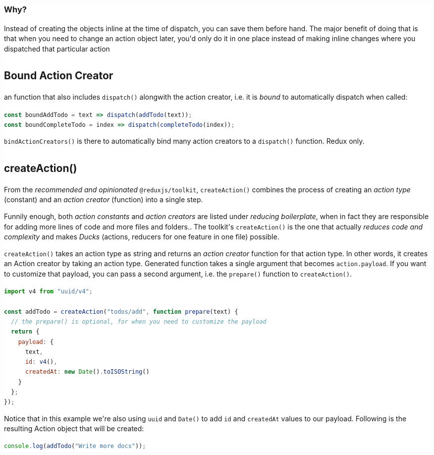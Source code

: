 ### Why?

Instead of creating the objects inline at the time of dispatch, you can save them before hand. The major benefit of doing that is that when you need to change an action object later, you'd only do it in one place instead of making inline changes where you dispatched that particular action

## Bound Action Creator

an function that also includes `dispatch()` alongwith the action creator, i.e. it is _bound_ to automatically dispatch when called:

```js
const boundAddTodo = text => dispatch(addTodo(text));
const boundCompleteTodo = index => dispatch(completeTodo(index));
```

`bindActionCreators()` is there to automatically bind many action creators to a `dispatch()` function. Redux only.

## createAction()

From the _recommended and opinionated_ `@reduxjs/toolkit`, `createAction()` combines the process of creating an _action type_ (constant) and an _action creator_ (function) into a single step.

Funnily enough, both _action constants_ and _action creators_ are listed under _reducing boilerplate_, when in fact they are responsible for adding more lines of code and more files and folders.. The toolkit's `createAction()` is the one that actually _reduces code and complexity_ and makes _Ducks_ (actions, reducers for one feature in one file) possible.

`createAction()` takes an action type as string and returns an _action creator_ function for that action type. In other words, it creates an Action creator by taking an action type. Generated function takes a single argument that becomes `action.payload`. If you want to customize that payload, you can pass a second argument, i.e. the `prepare()` function to `createAction()`.

```js
import v4 from "uuid/v4";

const addTodo = createAction("todos/add", function prepare(text) {
  // the prepare() is optional, for when you need to customize the payload
  return {
    payload: {
      text,
      id: v4(),
      createdAt: new Date().toISOString()
    }
  };
});
```

Notice that in this example we're also using `uuid` and `Date()` to add `id` and `createdAt` values to our payload. Following is the resulting Action object that will be created:

```js
console.log(addTodo("Write more docs"));
```
